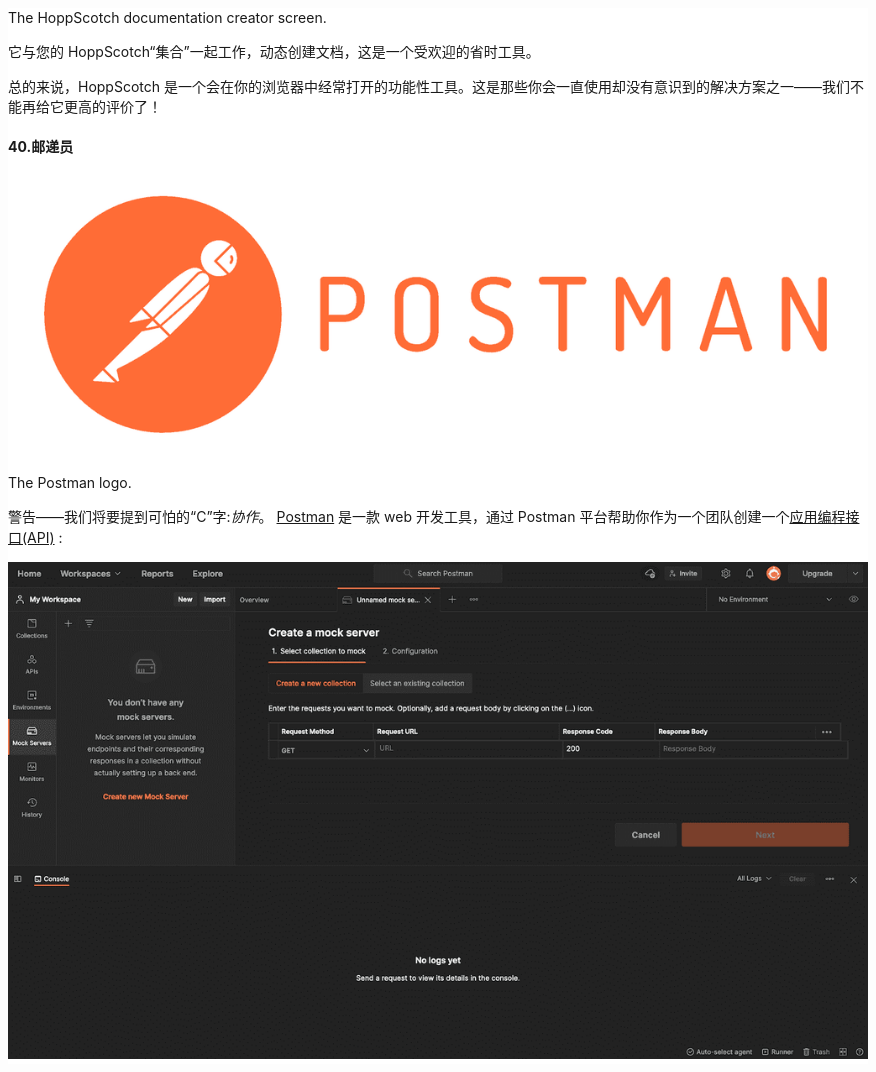 The HoppScotch documentation creator screen.



它与您的 HoppScotch“集合”一起工作，动态创建文档，这是一个受欢迎的省时工具。

总的来说，HoppScotch 是一个会在你的浏览器中经常打开的功能性工具。这是那些你会一直使用却没有意识到的解决方案之一——我们不能再给它更高的评价了！

#### 40.邮递员

![The Postman logo.](img/f50b30680e0ecb2ecefd85b25c36d6e5.png)

The Postman logo.



警告——我们将要提到可怕的“C”字:*协作*。 [Postman](http://postman.com) 是一款 web 开发工具，通过 Postman 平台帮助你作为一个团队创建一个[应用编程接口(API)](https://kinsta.com/blog/wordpress-rest-api/) :

![The Postman dashboard.](img/b7ea96e2141ef372629cdc352452a942.png)
